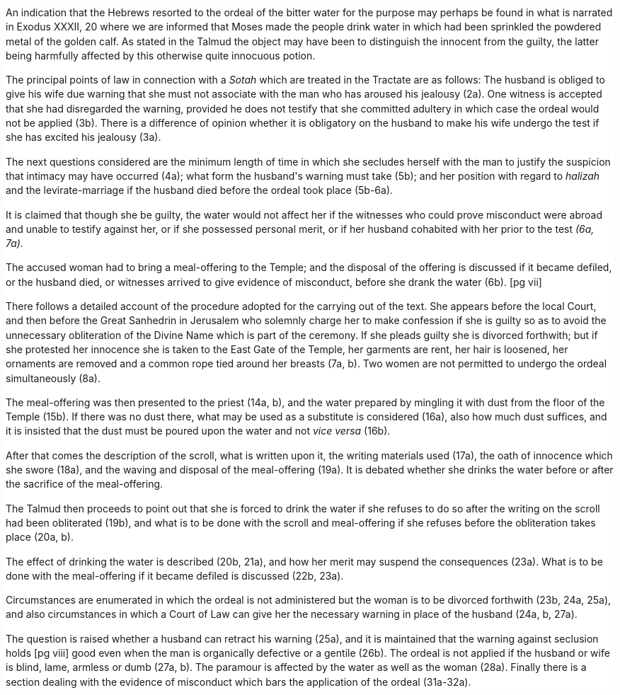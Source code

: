 An indication that the Hebrews resorted to the ordeal of the bitter water for the purpose may perhaps be found in what is narrated in Exodus XXXII, 20 where we are informed that Moses made the people drink water in which had been sprinkled the powdered metal of the golden calf. As stated in the Talmud the object may have been to distinguish the innocent from the guilty, the latter being harmfully affected by this otherwise quite innocuous potion.

The principal points of law in connection with a *Sotah* which are treated in the Tractate are as follows: The husband is obliged to give his wife due warning that she must not associate with the man who has aroused his jealousy (2a). One witness is accepted that she had disregarded the warning, provided he does not testify that she committed adultery in which case the ordeal would not be applied (3b). There is a difference of opinion whether it is obligatory on the husband to make his wife undergo the test if she has excited his jealousy (3a).

The next questions considered are the minimum length of time in which she secludes herself with the man to justify the suspicion that intimacy may have occurred (4a); what form the husband's warning must take (5b); and her position with regard to *halizah* and the levirate-marriage if the husband died before the ordeal took place (5b-6a).

It is claimed that though she be guilty, the water would not affect her if the witnesses who could prove misconduct were abroad and unable to testify against her, or if she possessed personal merit, or if her husband cohabited with her prior to the test *(6a, 7a).*

The accused woman had to bring a meal-offering to the Temple; and the disposal of the offering is discussed if it became defiled, or the husband died, or witnesses arrived to give evidence of misconduct, before she drank the water (6b). [pg vii]

There follows a detailed account of the procedure adopted for the carrying out of the text. She appears before the local Court, and then before the Great Sanhedrin in Jerusalem who solemnly charge her to make confession if she is guilty so as to avoid the unnecessary obliteration of the Divine Name which is part of the ceremony. If she pleads guilty she is divorced forthwith; but if she protested her innocence she is taken to the East Gate of the Temple, her garments are rent, her hair is loosened, her ornaments are removed and a common rope tied around her breasts (7a, b). Two women are not permitted to undergo the ordeal simultaneously (8a).

The meal-offering was then presented to the priest (14a, b), and the water prepared by mingling it with dust from the floor of the Temple (15b). If there was no dust there, what may be used as a substitute is considered (16a), also how much dust suffices, and it is insisted that the dust must be poured upon the water and not *vice versa* (16b).

After that comes the description of the scroll, what is written upon it, the writing materials used (17a), the oath of innocence which she swore (18a), and the waving and disposal of the meal-offering (19a). It is debated whether she drinks the water before or after the sacrifice of the meal-offering.

The Talmud then proceeds to point out that she is forced to drink the water if she refuses to do so after the writing on the scroll had been obliterated (19b), and what is to be done with the scroll and meal-offering if she refuses before the obliteration takes place (20a, b).

The effect of drinking the water is described (20b, 21a), and how her merit may suspend the consequences (23a). What is to be done with the meal-offering if it became defiled is discussed (22b, 23a).

Circumstances are enumerated in which the ordeal is not administered but the woman is to be divorced forthwith (23b, 24a, 25a), and also circumstances in which a Court of Law can give her the necessary warning in place of the husband (24a, b, 27a).

The question is raised whether a husband can retract his warning (25a), and it is maintained that the warning against seclusion holds [pg viii] good even when the man is organically defective or a gentile (26b). The ordeal is not applied if the husband or wife is blind, lame, armless or dumb (27a, b). The paramour is affected by the water as well as the woman (28a). Finally there is a section dealing with the evidence of misconduct which bars the application of the ordeal (31a-32a).
